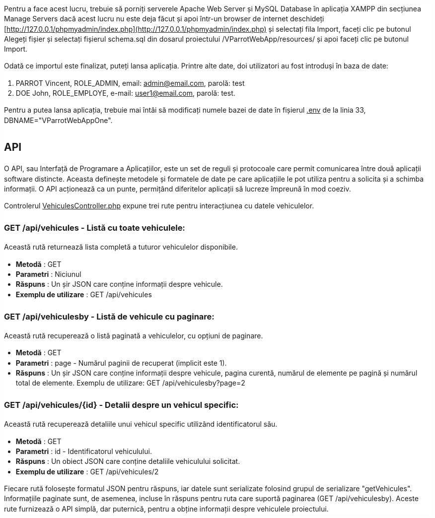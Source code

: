 Pentru a face acest lucru, trebuie să porniți serverele Apache Web Server și MySQL Database în aplicația XAMPP din secțiunea Manage Servers dacă acest lucru nu este deja făcut și apoi într-un browser de internet deschideți [http://127.0.0.1/phpmyadmin/index.php](http://127.0.0.1/phpmyadmin/index.php) și selectați fila Import, faceți clic pe butonul Alegeți fișier și selectați fișierul schema.sql din dosarul proiectului /VParrotWebApp/resources/ și apoi faceți clic pe butonul Import.

Odată ce importul este finalizat, puteți lansa aplicația. Printre alte date, doi utilizatori au fost introduși în baza de date:
1. PARROT Vincent, ROLE_ADMIN, email: admin@email.com, parolă: test
2. DOE John, ROLE_EMPLOYE, e-mail: user1@email.com, parolă: test.

Pentru a putea lansa aplicația, trebuie mai întâi să modificați numele bazei de date în fișierul [.env](/.env) de la linia 33, DBNAME="VParrotWebAppOne".

## API

O API, sau Interfață de Programare a Aplicațiilor, este un set de reguli și protocoale care permit comunicarea între două aplicații software distincte. Aceasta definește metodele și formatele de date pe care aplicațiile le pot utiliza pentru a solicita și a schimba informații. O API acționează ca un punte, permițând diferitelor aplicații să lucreze împreună în mod coeziv.

Controlerul [VehiculesController.php](/src/Controller/Api/VehiculesController.php) expune trei rute pentru interacțiunea cu datele vehiculelor.

### GET /api/vehicules - Listă cu toate vehiculele:
Această rută returnează lista completă a tuturor vehiculelor disponibile.

- **Metodă** : GET
- **Parametri** : Niciunul
- **Răspuns** : Un șir JSON care conține informații despre vehicule.
- **Exemplu de utilizare** : GET /api/vehicules

### GET /api/vehiculesby - Listă de vehicule cu paginare:
Această rută recuperează o listă paginată a vehiculelor, cu opțiuni de paginare.

- **Metodă** : GET
- **Parametri** : page - Numărul paginii de recuperat (implicit este 1).
- **Răspuns** : Un șir JSON care conține informații despre vehicule, pagina curentă, numărul de elemente pe pagină și numărul total de elemente.
Exemplu de utilizare: GET /api/vehiculesby?page=2

### GET /api/vehicules/{id} - Detalii despre un vehicul specific:
Această rută recuperează detaliile unui vehicul specific utilizând identificatorul său.

- **Metodă** : GET
- **Parametri** : id - Identificatorul vehiculului.
- **Răspuns** : Un obiect JSON care conține detaliile vehiculului solicitat.
- **Exemplu de utilizare** : GET /api/vehicules/2

Fiecare rută folosește formatul JSON pentru răspuns, iar datele sunt serializate folosind grupul de serializare "getVehicules". Informațiile paginate sunt, de asemenea, incluse în răspuns pentru ruta care suportă paginarea (GET /api/vehiculesby). Aceste rute furnizează o API simplă, dar puternică, pentru a obține informații despre vehiculele proiectului.
